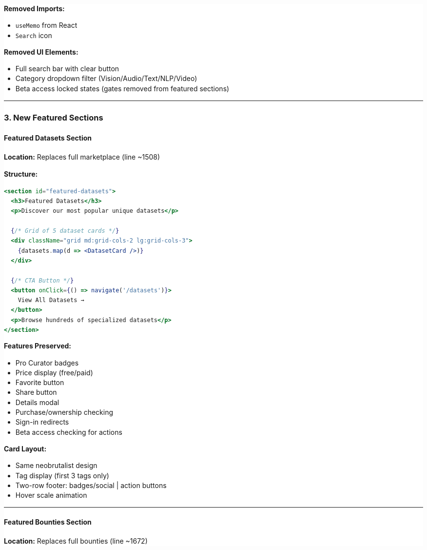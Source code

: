 **Removed Imports:**
- `useMemo` from React
- `Search` icon

**Removed UI Elements:**
- Full search bar with clear button
- Category dropdown filter (Vision/Audio/Text/NLP/Video)
- Beta access locked states (gates removed from featured sections)

---

### **3. New Featured Sections**

#### **Featured Datasets Section**
**Location:** Replaces full marketplace (line ~1508)

**Structure:**
```jsx
<section id="featured-datasets">
  <h3>Featured Datasets</h3>
  <p>Discover our most popular unique datasets</p>
  
  {/* Grid of 5 dataset cards */}
  <div className="grid md:grid-cols-2 lg:grid-cols-3">
    {datasets.map(d => <DatasetCard />)}
  </div>
  
  {/* CTA Button */}
  <button onClick={() => navigate('/datasets')}>
    View All Datasets →
  </button>
  <p>Browse hundreds of specialized datasets</p>
</section>
```

**Features Preserved:**
- Pro Curator badges
- Price display (free/paid)
- Favorite button
- Share button
- Details modal
- Purchase/ownership checking
- Sign-in redirects
- Beta access checking for actions

**Card Layout:**
- Same neobrutalist design
- Tag display (first 3 tags only)
- Two-row footer: badges/social | action buttons
- Hover scale animation

---

#### **Featured Bounties Section**
**Location:** Replaces full bounties (line ~1672)
